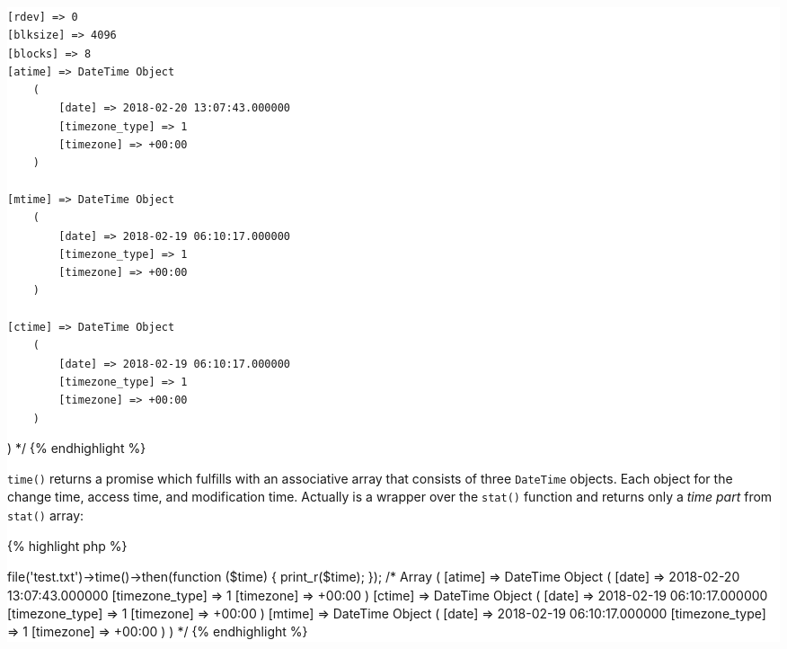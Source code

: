     [rdev] => 0
    [blksize] => 4096
    [blocks] => 8
    [atime] => DateTime Object
        (
            [date] => 2018-02-20 13:07:43.000000
            [timezone_type] => 1
            [timezone] => +00:00
        )

    [mtime] => DateTime Object
        (
            [date] => 2018-02-19 06:10:17.000000
            [timezone_type] => 1
            [timezone] => +00:00
        )

    [ctime] => DateTime Object
        (
            [date] => 2018-02-19 06:10:17.000000
            [timezone_type] => 1
            [timezone] => +00:00
        )

)
*/
{% endhighlight %}

`time()` returns a promise which fulfills with an associative array that consists of three `DateTime` objects. Each object for the change time, access time, and modification time. Actually is a wrapper over the `stat()` function and returns only a *time part* from `stat()` array:

{% highlight php %}
<?php

$filesystem->file('test.txt')->time()->then(function ($time) {
    print_r($time);
});

/*
Array
(
    [atime] => DateTime Object
        (
            [date] => 2018-02-20 13:07:43.000000
            [timezone_type] => 1
            [timezone] => +00:00
        )

    [ctime] => DateTime Object
        (
            [date] => 2018-02-19 06:10:17.000000
            [timezone_type] => 1
            [timezone] => +00:00
        )

    [mtime] => DateTime Object
        (
            [date] => 2018-02-19 06:10:17.000000
            [timezone_type] => 1
            [timezone] => +00:00
        )

)
*/
{% endhighlight %}

